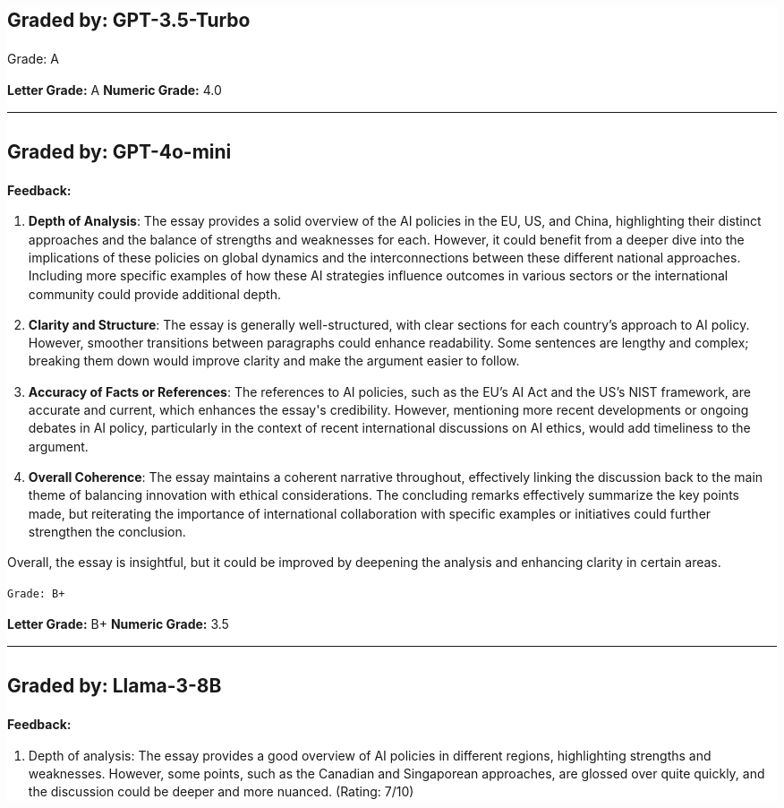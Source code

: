 ## Graded by: GPT-3.5-Turbo

Grade: A

**Letter Grade:** A
**Numeric Grade:** 4.0

---

## Graded by: GPT-4o-mini

**Feedback:**

1) **Depth of Analysis**: The essay provides a solid overview of the AI policies in the EU, US, and China, highlighting their distinct approaches and the balance of strengths and weaknesses for each. However, it could benefit from a deeper dive into the implications of these policies on global dynamics and the interconnections between these different national approaches. Including more specific examples of how these AI strategies influence outcomes in various sectors or the international community could provide additional depth.

2) **Clarity and Structure**: The essay is generally well-structured, with clear sections for each country’s approach to AI policy. However, smoother transitions between paragraphs could enhance readability. Some sentences are lengthy and complex; breaking them down would improve clarity and make the argument easier to follow.

3) **Accuracy of Facts or References**: The references to AI policies, such as the EU’s AI Act and the US’s NIST framework, are accurate and current, which enhances the essay's credibility. However, mentioning more recent developments or ongoing debates in AI policy, particularly in the context of recent international discussions on AI ethics, would add timeliness to the argument.

4) **Overall Coherence**: The essay maintains a coherent narrative throughout, effectively linking the discussion back to the main theme of balancing innovation with ethical considerations. The concluding remarks effectively summarize the key points made, but reiterating the importance of international collaboration with specific examples or initiatives could further strengthen the conclusion.

Overall, the essay is insightful, but it could be improved by deepening the analysis and enhancing clarity in certain areas.

```
Grade: B+
```

**Letter Grade:** B+
**Numeric Grade:** 3.5

---

## Graded by: Llama-3-8B

**Feedback:**

1. Depth of analysis: The essay provides a good overview of AI policies in different regions, highlighting strengths and weaknesses. However, some points, such as the Canadian and Singaporean approaches, are glossed over quite quickly, and the discussion could be deeper and more nuanced. (Rating: 7/10)
